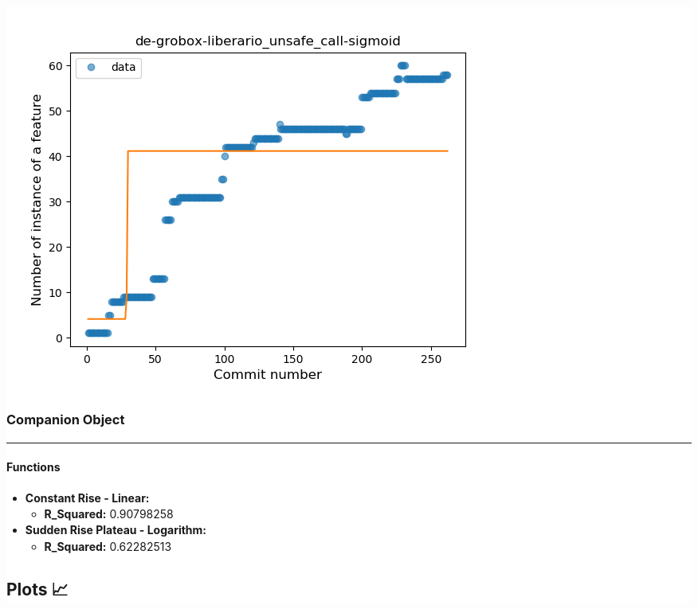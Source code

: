 ![de-grobox-liberario T7](../plots/de-grobox-liberario_unsafe_call_T7.png)
### <a name="companion_object">Companion Object</a>
----
#### Functions
* **Constant Rise - Linear:** ![equation](http://latex.codecogs.com/svg.latex?0.068972x%20&plus;%202.063332)
    * **R_Squared:** 0.90798258
* **Sudden Rise Plateau - Logarithm:** ![equation](http://latex.codecogs.com/svg.latex?3.20776%5Clog_%7B3.710814%7D%28x%29%20&plus;%200.0)
    * **R_Squared:** 0.62282513

**Plots** :chart_with_upwards_trend:
-----
